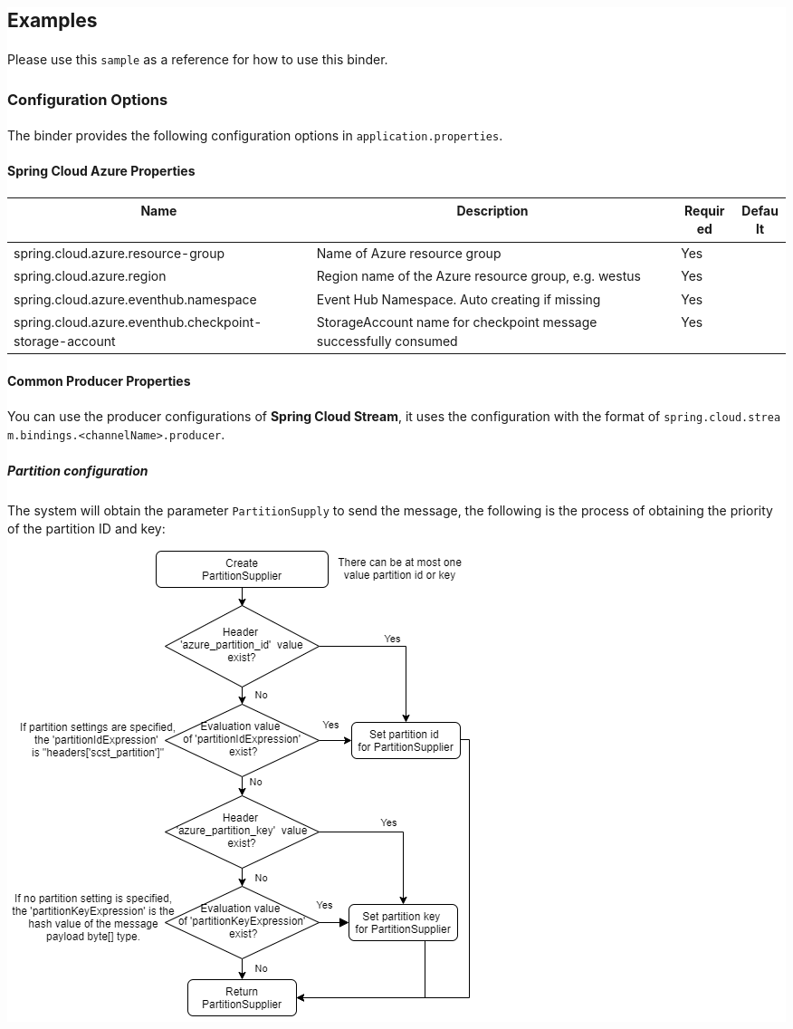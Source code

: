 ## Examples 

Please use this `sample` as a reference for how to use this binder. 

### Configuration Options 

The binder provides the following configuration options in `application.properties`.

#### Spring Cloud Azure Properties ####

Name | Description | Required | Default 
---|---|---|---
 spring.cloud.azure.resource-group | Name of Azure resource group | Yes |
 spring.cloud.azure.region | Region name of the Azure resource group, e.g. westus | Yes | 
 spring.cloud.azure.eventhub.namespace | Event Hub Namespace. Auto creating if missing | Yes |
 spring.cloud.azure.eventhub.checkpoint-storage-account | StorageAccount name for checkpoint message successfully consumed | Yes

#### Common Producer Properties ####

You can use the producer configurations of **Spring Cloud Stream**, 
it uses the configuration with the format of `spring.cloud.stream.bindings.<channelName>.producer`.

##### Partition configuration

The system will obtain the parameter `PartitionSupply` to send the message, 
the following is the process of obtaining the priority of the partition ID and key:

![Create PartitionSupply parameter process](resource/create-partition-supply-process.png)
